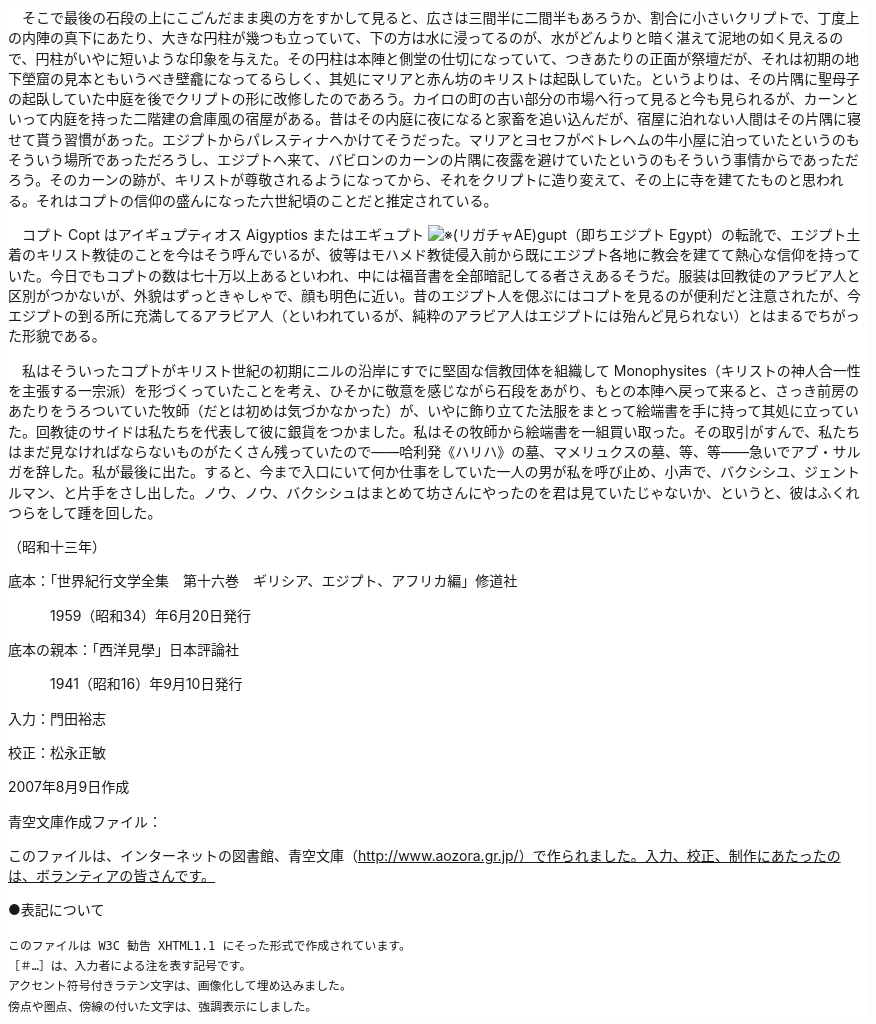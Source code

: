　そこで最後の石段の上にこごんだまま奥の方をすかして見ると、広さは三間半に二間半もあろうか、割合に小さいクリプトで、丁度上の内陣の真下にあたり、大きな円柱が幾つも立っていて、下の方は水に浸ってるのが、水がどんよりと暗く湛えて泥地の如く見えるので、円柱がいやに短いような印象を与えた。その円柱は本陣と側堂の仕切になっていて、つきあたりの正面が祭壇だが、それは初期の地下塋窟の見本ともいうべき壁龕になってるらしく、其処にマリアと赤ん坊のキリストは起臥していた。というよりは、その片隅に聖母子の起臥していた中庭を後でクリプトの形に改修したのであろう。カイロの町の古い部分の市場へ行って見ると今も見られるが、カーンといって内庭を持った二階建の倉庫風の宿屋がある。昔はその内庭に夜になると家畜を追い込んだが、宿屋に泊れない人間はその片隅に寝せて貰う習慣があった。エジプトからパレスティナへかけてそうだった。マリアとヨセフがベトレヘムの牛小屋に泊っていたというのもそういう場所であっただろうし、エジプトへ来て、バビロンのカーンの片隅に夜露を避けていたというのもそういう事情からであっただろう。そのカーンの跡が、キリストが尊敬されるようになってから、それをクリプトに造り変えて、その上に寺を建てたものと思われる。それはコプトの信仰の盛んになった六世紀頃のことだと推定されている。

　コプト Copt はアイギュプティオス Aigyptios またはエギュプト ![※(リガチャAE)](https://www.aozora.gr.jp/cards/000963/files/../../../gaiji/1-09/1-09-29.png)gupt（即ちエジプト Egypt）の転訛で、エジプト土着のキリスト教徒のことを今はそう呼んでいるが、彼等はモハメド教徒侵入前から既にエジプト各地に教会を建てて熱心な信仰を持っていた。今日でもコプトの数は七十万以上あるといわれ、中には福音書を全部暗記してる者さえあるそうだ。服装は回教徒のアラビア人と区別がつかないが、外貌はずっときゃしゃで、顔も明色に近い。昔のエジプト人を偲ぶにはコプトを見るのが便利だと注意されたが、今エジプトの到る所に充満してるアラビア人（といわれているが、純粋のアラビア人はエジプトには殆んど見られない）とはまるでちがった形貌である。

　私はそういったコプトがキリスト世紀の初期にニルの沿岸にすでに堅固な信教団体を組織して Monophysites（キリストの神人合一性を主張する一宗派）を形づくっていたことを考え、ひそかに敬意を感じながら石段をあがり、もとの本陣へ戻って来ると、さっき前房のあたりをうろついていた牧師（だとは初めは気づかなかった）が、いやに飾り立てた法服をまとって絵端書を手に持って其処に立っていた。回教徒のサイドは私たちを代表して彼に銀貨をつかました。私はその牧師から絵端書を一組買い取った。その取引がすんで、私たちはまだ見なければならないものがたくさん残っていたので――哈利発《ハリハ》の墓、マメリュクスの墓、等、等――急いでアブ・サルガを辞した。私が最後に出た。すると、今まで入口にいて何か仕事をしていた一人の男が私を呼び止め、小声で、バクシシユ、ジェントルマン、と片手をさし出した。ノウ、ノウ、バクシシュはまとめて坊さんにやったのを君は見ていたじゃないか、というと、彼はふくれつらをして踵を回した。

（昭和十三年）













底本：「世界紀行文学全集　第十六巻　ギリシア、エジプト、アフリカ編」修道社


　　　1959（昭和34）年6月20日発行

底本の親本：「西洋見學」日本評論社

　　　1941（昭和16）年9月10日発行

入力：門田裕志

校正：松永正敏

2007年8月9日作成

青空文庫作成ファイル：

このファイルは、インターネットの図書館、青空文庫（http://www.aozora.gr.jp/）で作られました。入力、校正、制作にあたったのは、ボランティアの皆さんです。











●表記について


	このファイルは W3C 勧告 XHTML1.1 にそった形式で作成されています。
	［＃…］は、入力者による注を表す記号です。
	アクセント符号付きラテン文字は、画像化して埋め込みました。
	傍点や圏点、傍線の付いた文字は、強調表示にしました。